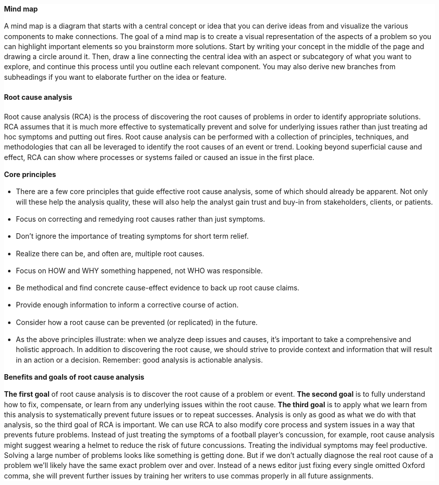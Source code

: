 **Mind map**

A mind map is a diagram that starts with a central concept or idea that you can derive ideas from and visualize the various components to make connections. The goal of a mind map is to create a visual representation of the aspects of a problem so you can highlight important elements so you brainstorm more solutions. Start by writing your concept in the middle of the page and drawing a circle around it. Then, draw a line connecting the central idea with an aspect or subcategory of what you want to explore, and continue this process until you outline each relevant component. You may also derive new branches from subheadings if you want to elaborate further on the idea or feature.
 
#### Root cause analysis
 
Root cause analysis (RCA) is the process of discovering the root causes of problems in order to identify appropriate solutions. RCA assumes that it is much more effective to systematically prevent and solve for underlying issues rather than just treating ad hoc symptoms and putting out fires. Root cause analysis can be performed with a collection of principles, techniques, and methodologies that can all be leveraged to identify the root causes of an event or trend. Looking beyond superficial cause and effect, RCA can show where processes or systems failed or caused an issue in the first place.

**Core principles**

- There are a few core principles that guide effective root cause analysis, some of which should already be apparent. Not only will these help the analysis quality, these will also help the analyst gain trust and buy-in from stakeholders, clients, or patients.

- Focus on correcting and remedying root causes rather than just symptoms.

- Don’t ignore the importance of treating symptoms for short term relief.

- Realize there can be, and often are, multiple root causes.

- Focus on HOW and WHY something happened, not WHO was responsible.

- Be methodical and find concrete cause-effect evidence to back up root cause claims.

- Provide enough information to inform a corrective course of action.

- Consider how a root cause can be prevented (or replicated) in the future.

- As the above principles illustrate: when we analyze deep issues and causes, it’s important to take a comprehensive and holistic approach. In addition to discovering the root cause, we should strive to provide context and information that will result in an action or a decision. Remember: good analysis is actionable analysis.

**Benefits and goals of root cause analysis**

__The first goal__ of root cause analysis is to discover the root cause of a problem or event. __The second goal__ is to fully understand how to fix, compensate, or learn from any underlying issues within the root cause. __The third goal__ is to apply what we learn from this analysis to systematically prevent future issues or to repeat successes. Analysis is only as good as what we do with that analysis, so the third goal of RCA is important. We can use RCA to also modify core process and system issues in a way that prevents future problems. Instead of just treating the symptoms of a football player’s concussion, for example, root cause analysis might suggest wearing a helmet to reduce the risk of future concussions. Treating the individual symptoms may feel productive. Solving a large number of problems looks like something is getting done. But if we don’t actually diagnose the real root cause of a problem we’ll likely have the same exact problem over and over. Instead of a news editor just fixing every single omitted Oxford comma, she will prevent further issues by training her writers to use commas properly in all future assignments.
